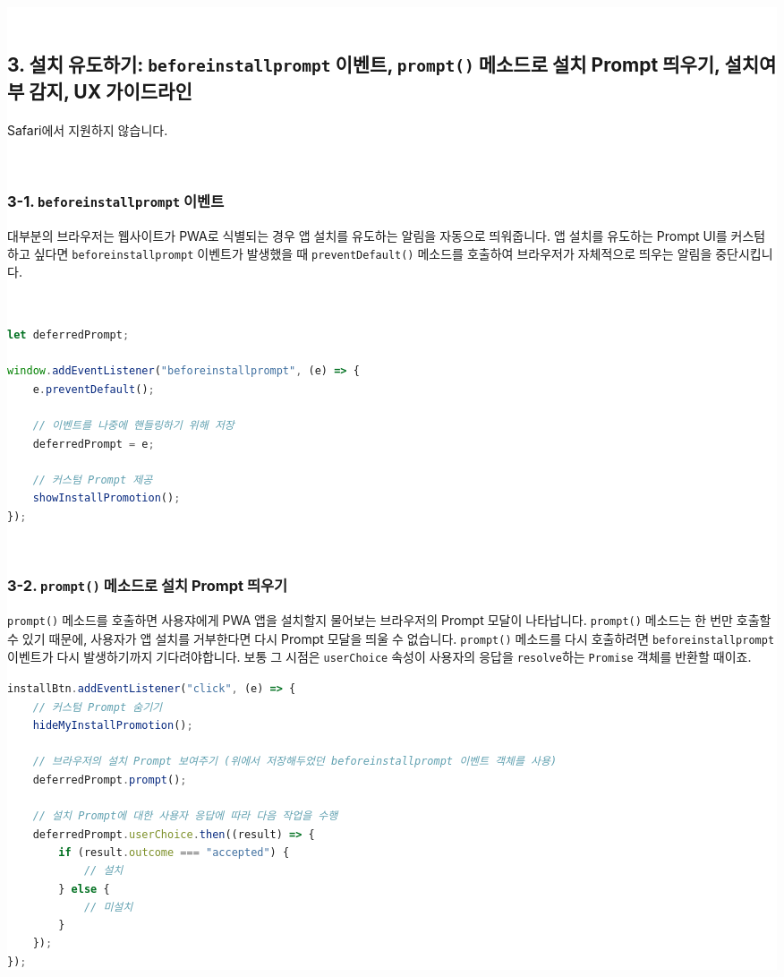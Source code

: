 <br>

## 3. 설치 유도하기: `beforeinstallprompt` 이벤트, `prompt()` 메소드로 설치 Prompt 띄우기, 설치여부 감지, UX 가이드라인

Safari에서 지원하지 않습니다.

<br>

### 3-1. `beforeinstallprompt` 이벤트

대부분의 브라우저는 웹사이트가 PWA로 식별되는 경우 앱 설치를 유도하는 알림을 자동으로 띄워줍니다. 앱 설치를 유도하는 Prompt UI를 커스텀하고 싶다면 `beforeinstallprompt` 이벤트가 발생했을 때 `preventDefault()` 메소드를 호출하여 브라우저가 자체적으로 띄우는 알림을 중단시킵니다.

<br>

```javascript
let deferredPrompt;

window.addEventListener("beforeinstallprompt", (e) => {
	e.preventDefault();

	// 이벤트를 나중에 핸들링하기 위해 저장
	deferredPrompt = e;

	// 커스텀 Prompt 제공
	showInstallPromotion();
});
```

<br>

### 3-2. `prompt()` 메소드로 설치 Prompt 띄우기

`prompt()` 메소드를 호출하면 사용쟈에게 PWA 앱을 설치할지 물어보는 브라우저의 Prompt 모달이 나타납니다. `prompt()` 메소드는 한 번만 호출할 수 있기 때문에, 사용자가 앱 설치를 거부한다면 다시 Prompt 모달을 띄울 수 없습니다. `prompt()` 메소드를 다시 호출하려면 `beforeinstallprompt` 이벤트가 다시 발생하기까지 기다려야합니다. 보통 그 시점은 `userChoice` 속성이 사용자의 응답을 `resolve`하는 `Promise` 객체를 반환할 때이죠.

```javascript
installBtn.addEventListener("click", (e) => {
	// 커스텀 Prompt 숨기기
	hideMyInstallPromotion();

	// 브라우저의 설치 Prompt 보여주기 (위에서 저장해두었던 beforeinstallprompt 이벤트 객체를 사용)
	deferredPrompt.prompt();

	// 설치 Prompt에 대한 사용자 응답에 따라 다음 작업을 수행
	deferredPrompt.userChoice.then((result) => {
		if (result.outcome === "accepted") {
			// 설치
		} else {
			// 미설치
		}
	});
});
```
